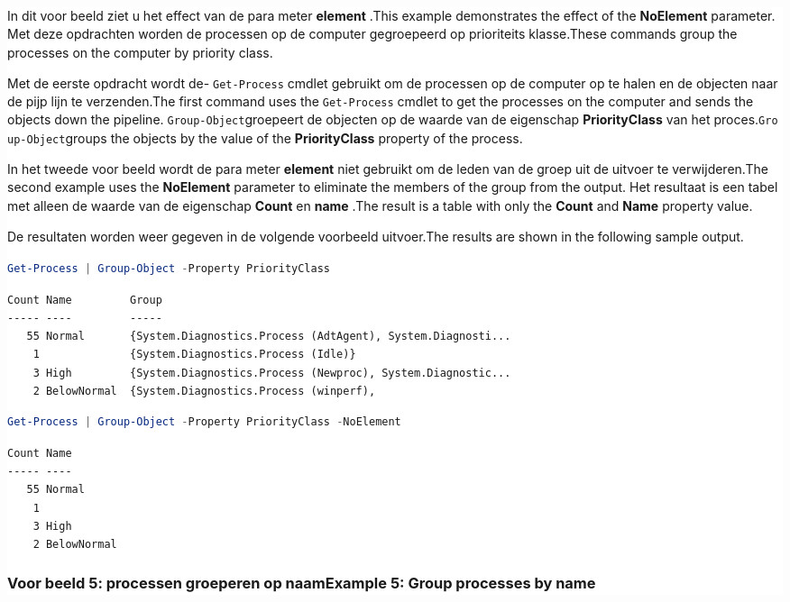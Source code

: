 <span data-ttu-id="5025a-129">In dit voor beeld ziet u het effect van de para meter **element** .</span><span class="sxs-lookup"><span data-stu-id="5025a-129">This example demonstrates the effect of the **NoElement** parameter.</span></span> <span data-ttu-id="5025a-130">Met deze opdrachten worden de processen op de computer gegroepeerd op prioriteits klasse.</span><span class="sxs-lookup"><span data-stu-id="5025a-130">These commands group the processes on the computer by priority class.</span></span>

<span data-ttu-id="5025a-131">Met de eerste opdracht wordt de- `Get-Process` cmdlet gebruikt om de processen op de computer op te halen en de objecten naar de pijp lijn te verzenden.</span><span class="sxs-lookup"><span data-stu-id="5025a-131">The first command uses the `Get-Process` cmdlet to get the processes on the computer and sends the objects down the pipeline.</span></span> <span data-ttu-id="5025a-132">`Group-Object`groepeert de objecten op de waarde van de eigenschap **PriorityClass** van het proces.</span><span class="sxs-lookup"><span data-stu-id="5025a-132">`Group-Object`groups the objects by the value of the **PriorityClass** property of the process.</span></span>

<span data-ttu-id="5025a-133">In het tweede voor beeld wordt de para meter **element** niet gebruikt om de leden van de groep uit de uitvoer te verwijderen.</span><span class="sxs-lookup"><span data-stu-id="5025a-133">The second example uses the **NoElement** parameter to eliminate the members of the group from the output.</span></span> <span data-ttu-id="5025a-134">Het resultaat is een tabel met alleen de waarde van de eigenschap **Count** en **name** .</span><span class="sxs-lookup"><span data-stu-id="5025a-134">The result is a table with only the **Count** and **Name** property value.</span></span>

<span data-ttu-id="5025a-135">De resultaten worden weer gegeven in de volgende voorbeeld uitvoer.</span><span class="sxs-lookup"><span data-stu-id="5025a-135">The results are shown in the following sample output.</span></span>

```powershell
Get-Process | Group-Object -Property PriorityClass
```

```Output
Count Name         Group
----- ----         -----
   55 Normal       {System.Diagnostics.Process (AdtAgent), System.Diagnosti...
    1              {System.Diagnostics.Process (Idle)}
    3 High         {System.Diagnostics.Process (Newproc), System.Diagnostic...
    2 BelowNormal  {System.Diagnostics.Process (winperf),
```

```powershell
Get-Process | Group-Object -Property PriorityClass -NoElement
```

```Output
Count Name
----- ----
   55 Normal
    1
    3 High
    2 BelowNormal
```

### <span data-ttu-id="5025a-136">Voor beeld 5: processen groeperen op naam</span><span class="sxs-lookup"><span data-stu-id="5025a-136">Example 5: Group processes by name</span></span>
